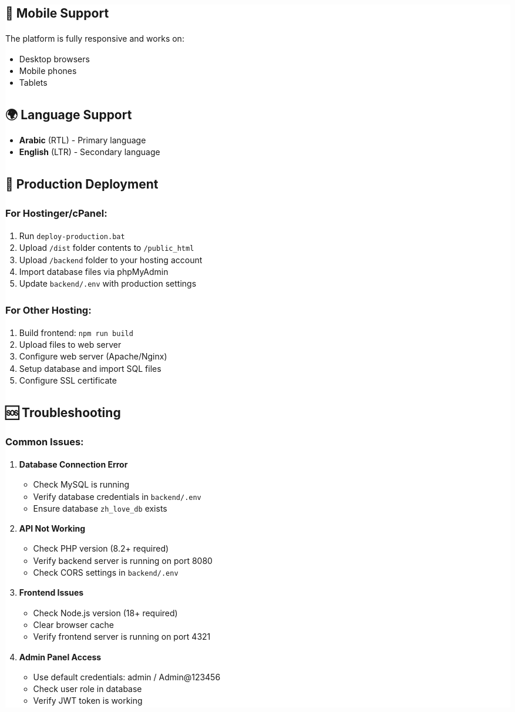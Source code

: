 ## 📱 Mobile Support

The platform is fully responsive and works on:
- Desktop browsers
- Mobile phones
- Tablets

## 🌍 Language Support

- **Arabic** (RTL) - Primary language
- **English** (LTR) - Secondary language

## 🚀 Production Deployment

### For Hostinger/cPanel:
1. Run `deploy-production.bat`
2. Upload `/dist` folder contents to `/public_html`
3. Upload `/backend` folder to your hosting account
4. Import database files via phpMyAdmin
5. Update `backend/.env` with production settings

### For Other Hosting:
1. Build frontend: `npm run build`
2. Upload files to web server
3. Configure web server (Apache/Nginx)
4. Setup database and import SQL files
5. Configure SSL certificate

## 🆘 Troubleshooting

### Common Issues:

1. **Database Connection Error**
   - Check MySQL is running
   - Verify database credentials in `backend/.env`
   - Ensure database `zh_love_db` exists

2. **API Not Working**
   - Check PHP version (8.2+ required)
   - Verify backend server is running on port 8080
   - Check CORS settings in `backend/.env`

3. **Frontend Issues**
   - Check Node.js version (18+ required)
   - Clear browser cache
   - Verify frontend server is running on port 4321

4. **Admin Panel Access**
   - Use default credentials: admin / Admin@123456
   - Check user role in database
   - Verify JWT token is working
